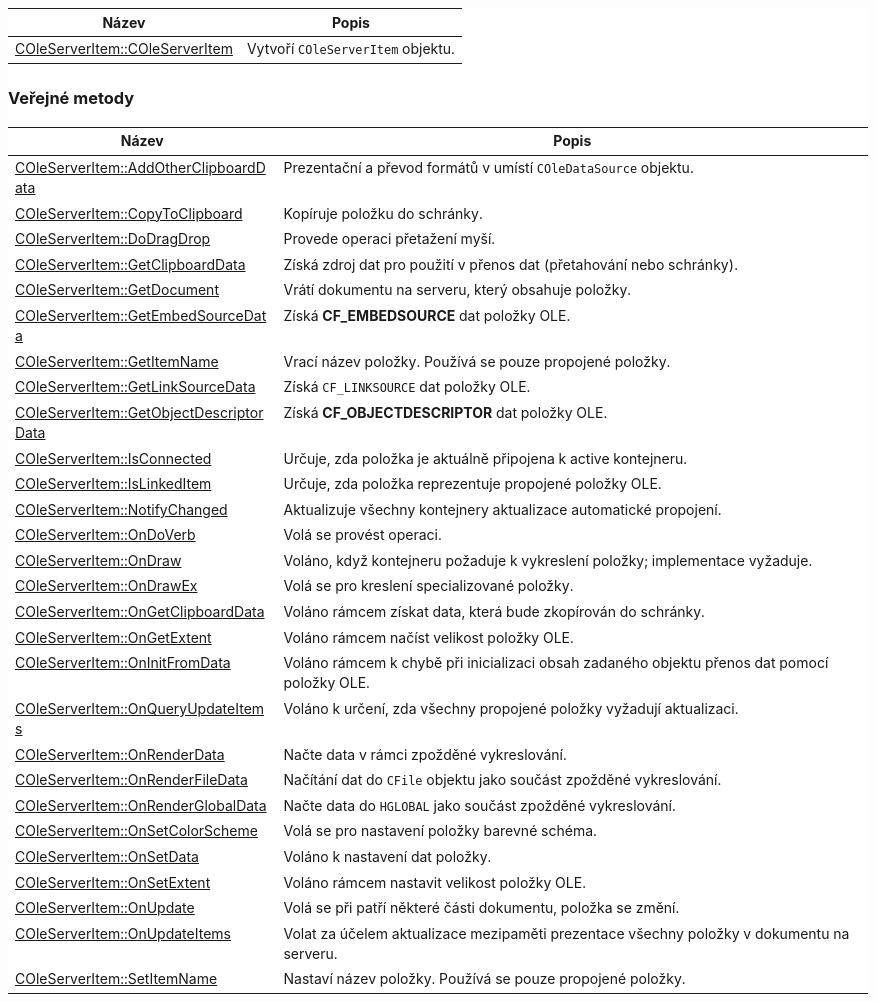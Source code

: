 |Název|Popis|  
|----------|-----------------|  
|[COleServerItem::COleServerItem](#coleserveritem)|Vytvoří `COleServerItem` objektu.|  
  
### <a name="public-methods"></a>Veřejné metody  
  
|Název|Popis|  
|----------|-----------------|  
|[COleServerItem::AddOtherClipboardData](#addotherclipboarddata)|Prezentační a převod formátů v umístí `COleDataSource` objektu.|  
|[COleServerItem::CopyToClipboard](#copytoclipboard)|Kopíruje položku do schránky.|  
|[COleServerItem::DoDragDrop](#dodragdrop)|Provede operaci přetažení myší.|  
|[COleServerItem::GetClipboardData](#getclipboarddata)|Získá zdroj dat pro použití v přenos dat (přetahování nebo schránky).|  
|[COleServerItem::GetDocument](#getdocument)|Vrátí dokumentu na serveru, který obsahuje položky.|  
|[COleServerItem::GetEmbedSourceData](#getembedsourcedata)|Získá **CF_EMBEDSOURCE** dat položky OLE.|  
|[COleServerItem::GetItemName](#getitemname)|Vrací název položky. Používá se pouze propojené položky.|  
|[COleServerItem::GetLinkSourceData](#getlinksourcedata)|Získá `CF_LINKSOURCE` dat položky OLE.|  
|[COleServerItem::GetObjectDescriptorData](#getobjectdescriptordata)|Získá **CF_OBJECTDESCRIPTOR** dat položky OLE.|  
|[COleServerItem::IsConnected](#isconnected)|Určuje, zda položka je aktuálně připojena k active kontejneru.|  
|[COleServerItem::IsLinkedItem](#islinkeditem)|Určuje, zda položka reprezentuje propojené položky OLE.|  
|[COleServerItem::NotifyChanged](#notifychanged)|Aktualizuje všechny kontejnery aktualizace automatické propojení.|  
|[COleServerItem::OnDoVerb](#ondoverb)|Volá se provést operaci.|  
|[COleServerItem::OnDraw](#ondraw)|Voláno, když kontejneru požaduje k vykreslení položky; implementace vyžaduje.|  
|[COleServerItem::OnDrawEx](#ondrawex)|Volá se pro kreslení specializované položky.|  
|[COleServerItem::OnGetClipboardData](#ongetclipboarddata)|Voláno rámcem získat data, která bude zkopírován do schránky.|  
|[COleServerItem::OnGetExtent](#ongetextent)|Voláno rámcem načíst velikost položky OLE.|  
|[COleServerItem::OnInitFromData](#oninitfromdata)|Voláno rámcem k chybě při inicializaci obsah zadaného objektu přenos dat pomocí položky OLE.|  
|[COleServerItem::OnQueryUpdateItems](#onqueryupdateitems)|Voláno k určení, zda všechny propojené položky vyžadují aktualizaci.|  
|[COleServerItem::OnRenderData](#onrenderdata)|Načte data v rámci zpožděné vykreslování.|  
|[COleServerItem::OnRenderFileData](#onrenderfiledata)|Načítání dat do `CFile` objektu jako součást zpožděné vykreslování.|  
|[COleServerItem::OnRenderGlobalData](#onrenderglobaldata)|Načte data do `HGLOBAL` jako součást zpožděné vykreslování.|  
|[COleServerItem::OnSetColorScheme](#onsetcolorscheme)|Volá se pro nastavení položky barevné schéma.|  
|[COleServerItem::OnSetData](#onsetdata)|Voláno k nastavení dat položky.|  
|[COleServerItem::OnSetExtent](#onsetextent)|Voláno rámcem nastavit velikost položky OLE.|  
|[COleServerItem::OnUpdate](#onupdate)|Volá se při patří některé části dokumentu, položka se změní.|  
|[COleServerItem::OnUpdateItems](#onupdateitems)|Volat za účelem aktualizace mezipaměti prezentace všechny položky v dokumentu na serveru.|  
|[COleServerItem::SetItemName](#setitemname)|Nastaví název položky. Používá se pouze propojené položky.|  
  